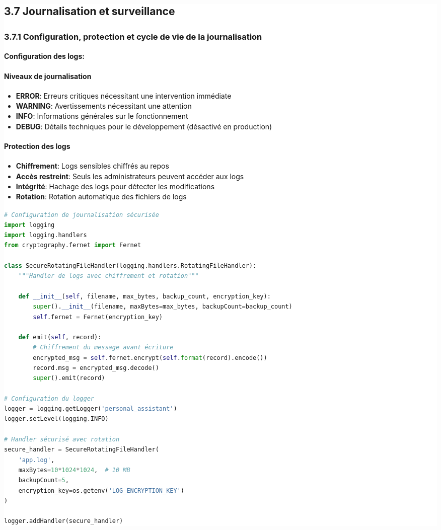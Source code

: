 ## 3.7 Journalisation et surveillance

### 3.7.1 Configuration, protection et cycle de vie de la journalisation

**Configuration des logs:**

#### **Niveaux de journalisation**

- **ERROR**: Erreurs critiques nécessitant une intervention immédiate
- **WARNING**: Avertissements nécessitant une attention
- **INFO**: Informations générales sur le fonctionnement
- **DEBUG**: Détails techniques pour le développement (désactivé en production)

#### **Protection des logs**

- **Chiffrement**: Logs sensibles chiffrés au repos
- **Accès restreint**: Seuls les administrateurs peuvent accéder aux logs
- **Intégrité**: Hachage des logs pour détecter les modifications
- **Rotation**: Rotation automatique des fichiers de logs

```python
# Configuration de journalisation sécurisée
import logging
import logging.handlers
from cryptography.fernet import Fernet

class SecureRotatingFileHandler(logging.handlers.RotatingFileHandler):
    """Handler de logs avec chiffrement et rotation"""

    def __init__(self, filename, max_bytes, backup_count, encryption_key):
        super().__init__(filename, maxBytes=max_bytes, backupCount=backup_count)
        self.fernet = Fernet(encryption_key)

    def emit(self, record):
        # Chiffrement du message avant écriture
        encrypted_msg = self.fernet.encrypt(self.format(record).encode())
        record.msg = encrypted_msg.decode()
        super().emit(record)

# Configuration du logger
logger = logging.getLogger('personal_assistant')
logger.setLevel(logging.INFO)

# Handler sécurisé avec rotation
secure_handler = SecureRotatingFileHandler(
    'app.log',
    maxBytes=10*1024*1024,  # 10 MB
    backupCount=5,
    encryption_key=os.getenv('LOG_ENCRYPTION_KEY')
)

logger.addHandler(secure_handler)
```
